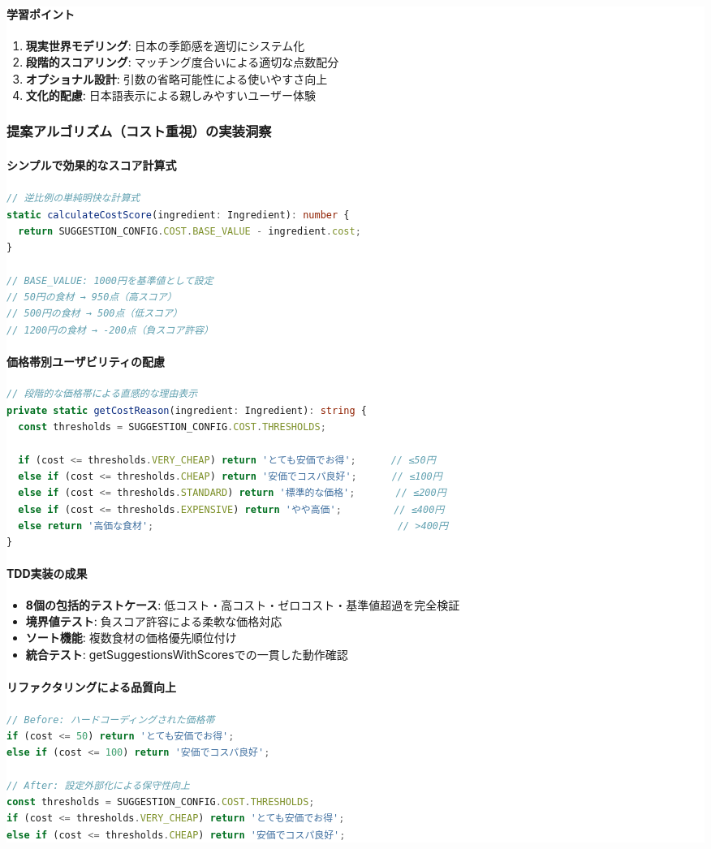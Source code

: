 #### 学習ポイント
1. **現実世界モデリング**: 日本の季節感を適切にシステム化
2. **段階的スコアリング**: マッチング度合いによる適切な点数配分
3. **オプショナル設計**: 引数の省略可能性による使いやすさ向上
4. **文化的配慮**: 日本語表示による親しみやすいユーザー体験

### 提案アルゴリズム（コスト重視）の実装洞察

#### シンプルで効果的なスコア計算式
```typescript
// 逆比例の単純明快な計算式
static calculateCostScore(ingredient: Ingredient): number {
  return SUGGESTION_CONFIG.COST.BASE_VALUE - ingredient.cost;
}

// BASE_VALUE: 1000円を基準値として設定
// 50円の食材 → 950点（高スコア）
// 500円の食材 → 500点（低スコア）
// 1200円の食材 → -200点（負スコア許容）
```

#### 価格帯別ユーザビリティの配慮
```typescript
// 段階的な価格帯による直感的な理由表示
private static getCostReason(ingredient: Ingredient): string {
  const thresholds = SUGGESTION_CONFIG.COST.THRESHOLDS;
  
  if (cost <= thresholds.VERY_CHEAP) return 'とても安価でお得';      // ≤50円
  else if (cost <= thresholds.CHEAP) return '安価でコスパ良好';      // ≤100円
  else if (cost <= thresholds.STANDARD) return '標準的な価格';       // ≤200円
  else if (cost <= thresholds.EXPENSIVE) return 'やや高価';         // ≤400円
  else return '高価な食材';                                          // >400円
}
```

#### TDD実装の成果
- **8個の包括的テストケース**: 低コスト・高コスト・ゼロコスト・基準値超過を完全検証
- **境界値テスト**: 負スコア許容による柔軟な価格対応
- **ソート機能**: 複数食材の価格優先順位付け
- **統合テスト**: getSuggestionsWithScoresでの一貫した動作確認

#### リファクタリングによる品質向上
```typescript
// Before: ハードコーディングされた価格帯
if (cost <= 50) return 'とても安価でお得';
else if (cost <= 100) return '安価でコスパ良好';

// After: 設定外部化による保守性向上
const thresholds = SUGGESTION_CONFIG.COST.THRESHOLDS;
if (cost <= thresholds.VERY_CHEAP) return 'とても安価でお得';
else if (cost <= thresholds.CHEAP) return '安価でコスパ良好';
```
